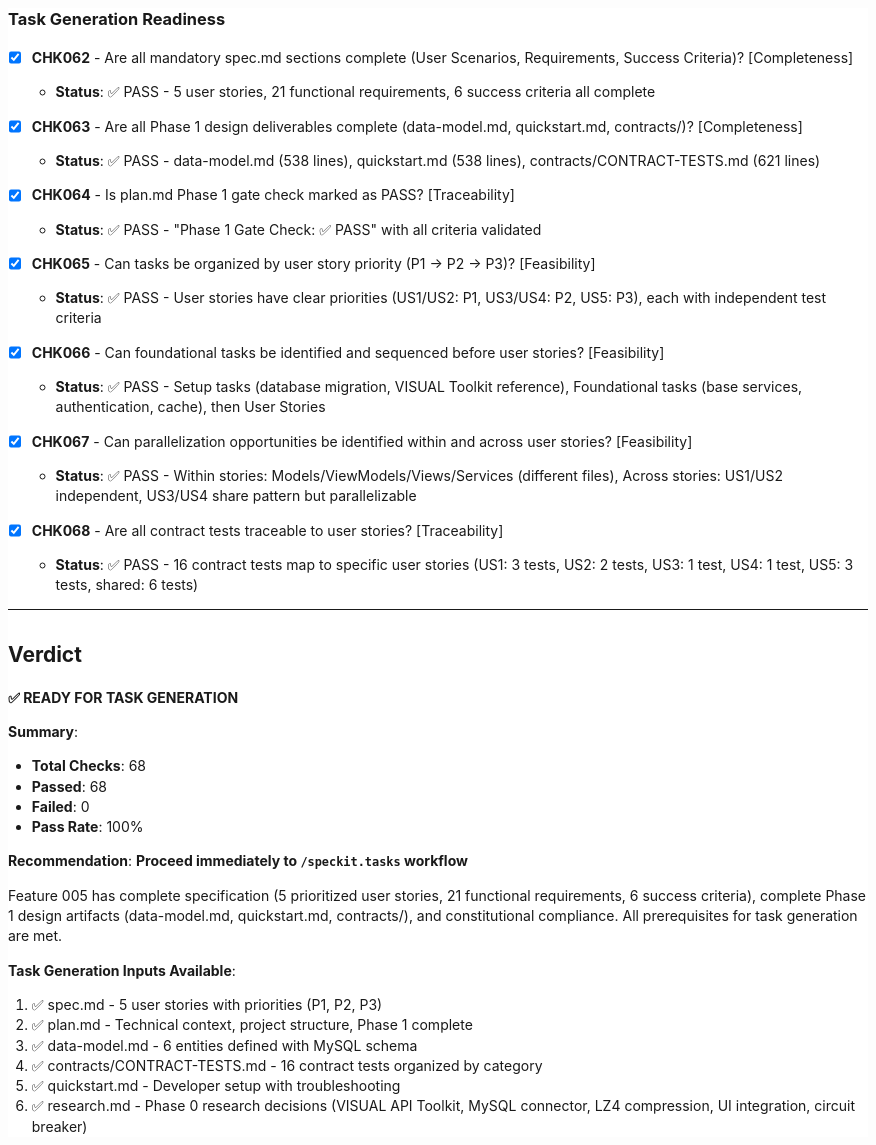 ### Task Generation Readiness

- [x] **CHK062** - Are all mandatory spec.md sections complete (User Scenarios, Requirements, Success Criteria)? [Completeness]
  - **Status**: ✅ PASS - 5 user stories, 21 functional requirements, 6 success criteria all complete

- [x] **CHK063** - Are all Phase 1 design deliverables complete (data-model.md, quickstart.md, contracts/)? [Completeness]
  - **Status**: ✅ PASS - data-model.md (538 lines), quickstart.md (538 lines), contracts/CONTRACT-TESTS.md (621 lines)

- [x] **CHK064** - Is plan.md Phase 1 gate check marked as PASS? [Traceability]
  - **Status**: ✅ PASS - "Phase 1 Gate Check: ✅ PASS" with all criteria validated

- [x] **CHK065** - Can tasks be organized by user story priority (P1 → P2 → P3)? [Feasibility]
  - **Status**: ✅ PASS - User stories have clear priorities (US1/US2: P1, US3/US4: P2, US5: P3), each with independent test criteria

- [x] **CHK066** - Can foundational tasks be identified and sequenced before user stories? [Feasibility]
  - **Status**: ✅ PASS - Setup tasks (database migration, VISUAL Toolkit reference), Foundational tasks (base services, authentication, cache), then User Stories

- [x] **CHK067** - Can parallelization opportunities be identified within and across user stories? [Feasibility]
  - **Status**: ✅ PASS - Within stories: Models/ViewModels/Views/Services (different files), Across stories: US1/US2 independent, US3/US4 share pattern but parallelizable

- [x] **CHK068** - Are all contract tests traceable to user stories? [Traceability]
  - **Status**: ✅ PASS - 16 contract tests map to specific user stories (US1: 3 tests, US2: 2 tests, US3: 1 test, US4: 1 test, US5: 3 tests, shared: 6 tests)

---

## Verdict

**✅ READY FOR TASK GENERATION**

**Summary**:
- **Total Checks**: 68
- **Passed**: 68
- **Failed**: 0
- **Pass Rate**: 100%

**Recommendation**: **Proceed immediately to `/speckit.tasks` workflow**

Feature 005 has complete specification (5 prioritized user stories, 21 functional requirements, 6 success criteria), complete Phase 1 design artifacts (data-model.md, quickstart.md, contracts/), and constitutional compliance. All prerequisites for task generation are met.

**Task Generation Inputs Available**:
1. ✅ spec.md - 5 user stories with priorities (P1, P2, P3)
2. ✅ plan.md - Technical context, project structure, Phase 1 complete
3. ✅ data-model.md - 6 entities defined with MySQL schema
4. ✅ contracts/CONTRACT-TESTS.md - 16 contract tests organized by category
5. ✅ quickstart.md - Developer setup with troubleshooting
6. ✅ research.md - Phase 0 research decisions (VISUAL API Toolkit, MySQL connector, LZ4 compression, UI integration, circuit breaker)
